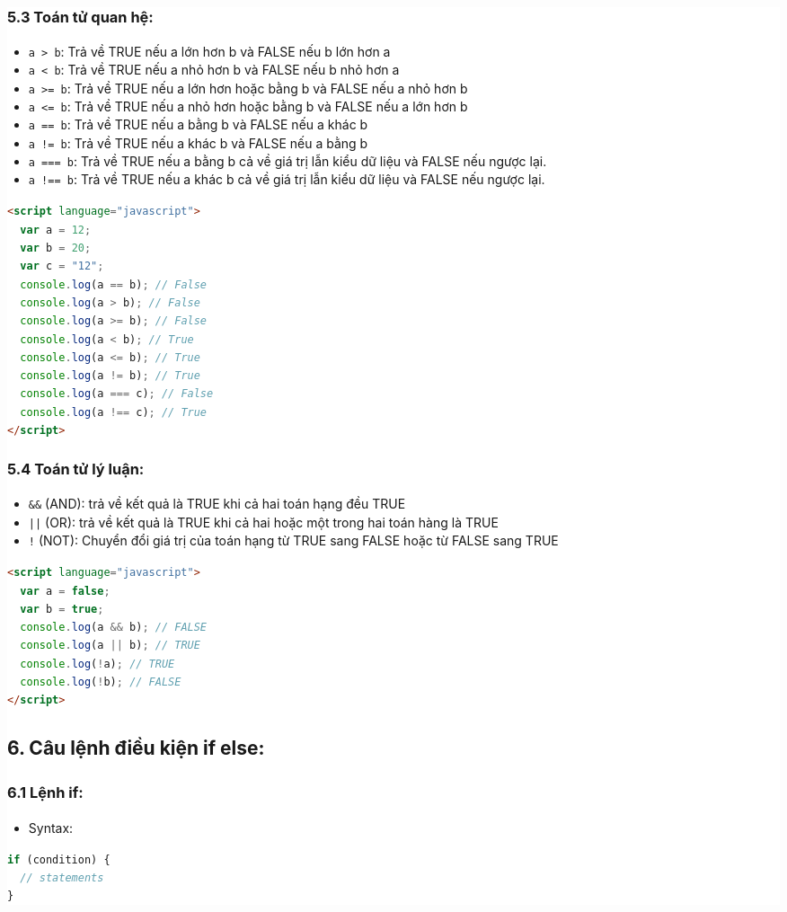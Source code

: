 ### 5.3 Toán tử quan hệ:

- `a > b`: Trả về TRUE nếu a lớn hơn b và FALSE nếu b lớn hơn a
- `a < b`: Trả về TRUE nếu a nhỏ hơn b và FALSE nếu b nhỏ hơn a
- `a >= b`: Trả về TRUE nếu a lớn hơn hoặc bằng b và FALSE nếu a nhỏ hơn b
- `a <= b`: Trả về TRUE nếu a nhỏ hơn hoặc bằng b và FALSE nếu a lớn hơn b
- `a == b`: Trả về TRUE nếu a bằng b và FALSE nếu a khác b
- `a != b`: Trả về TRUE nếu a khác b và FALSE nếu a bằng b
- `a === b`: Trả về TRUE nếu a bằng b cả về giá trị lẫn kiểu dữ liệu và FALSE nếu ngược lại.
- `a !== b`: Trả về TRUE nếu a khác b cả về giá trị lẫn kiểu dữ liệu và FALSE nếu ngược lại.

```html
<script language="javascript">
  var a = 12;
  var b = 20;
  var c = "12";
  console.log(a == b); // False
  console.log(a > b); // False
  console.log(a >= b); // False
  console.log(a < b); // True
  console.log(a <= b); // True
  console.log(a != b); // True
  console.log(a === c); // False
  console.log(a !== c); // True
</script>
```

### 5.4 Toán tử lý luận:

- `&&` (AND): trả về kết quả là TRUE khi cả hai toán hạng đều TRUE
- `||` (OR): trả về kết quả là TRUE khi cả hai hoặc một trong hai toán hàng là TRUE
- `!` (NOT): Chuyển đổi giá trị của toán hạng từ TRUE sang FALSE hoặc từ FALSE sang TRUE

```html
<script language="javascript">
  var a = false;
  var b = true;
  console.log(a && b); // FALSE
  console.log(a || b); // TRUE
  console.log(!a); // TRUE
  console.log(!b); // FALSE
</script>
```

## 6. Câu lệnh điều kiện if else:

### 6.1 Lệnh if:

- Syntax:

```js
if (condition) {
  // statements
}
```

